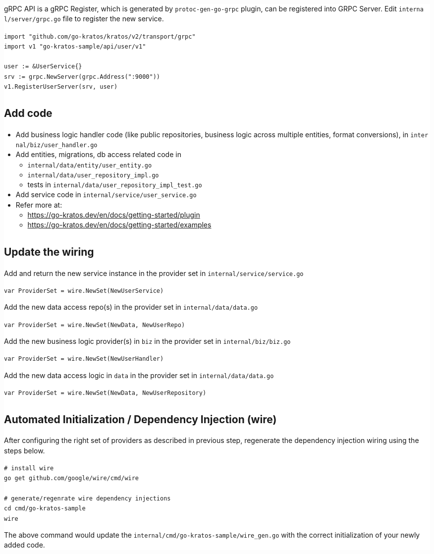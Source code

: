gRPC API is a gRPC Register, which is generated by `protoc-gen-go-grpc` plugin, can be registered into GRPC Server.
Edit `internal/server/grpc.go` file to register the new service.
```
import "github.com/go-kratos/kratos/v2/transport/grpc"
import v1 "go-kratos-sample/api/user/v1"

user := &UserService{}
srv := grpc.NewServer(grpc.Address(":9000"))
v1.RegisterUserServer(srv, user)
```

## Add code
- Add business logic handler code (like public repositories, business logic across multiple entities, format conversions), in `internal/biz/user_handler.go`
- Add entities, migrations, db access related code in 
  - `internal/data/entity/user_entity.go`
  - `internal/data/user_repository_impl.go`
  - tests in `internal/data/user_repository_impl_test.go`
- Add service code in `internal/service/user_service.go`
- Refer more at: 
  - https://go-kratos.dev/en/docs/getting-started/plugin
  - https://go-kratos.dev/en/docs/getting-started/examples

## Update the wiring 
Add and return the new service instance in the provider set in `internal/service/service.go`
```
var ProviderSet = wire.NewSet(NewUserService)
```

Add the new data access repo(s) in the provider set in `internal/data/data.go`
```
var ProviderSet = wire.NewSet(NewData, NewUserRepo)
```

Add the new business logic provider(s) in `biz` in the provider set in `internal/biz/biz.go`
```
var ProviderSet = wire.NewSet(NewUserHandler)
```

Add the new data access logic in `data` in the provider set in `internal/data/data.go`
```
var ProviderSet = wire.NewSet(NewData, NewUserRepository)
```

## Automated Initialization / Dependency Injection (wire)
After configuring the right set of providers as described in previous step, regenerate the dependency injection wiring 
using the steps below.
```
# install wire
go get github.com/google/wire/cmd/wire

# generate/regenrate wire dependency injections
cd cmd/go-kratos-sample
wire
```
The above command would update the `internal/cmd/go-kratos-sample/wire_gen.go` with the correct initialization of your 
newly added code.
